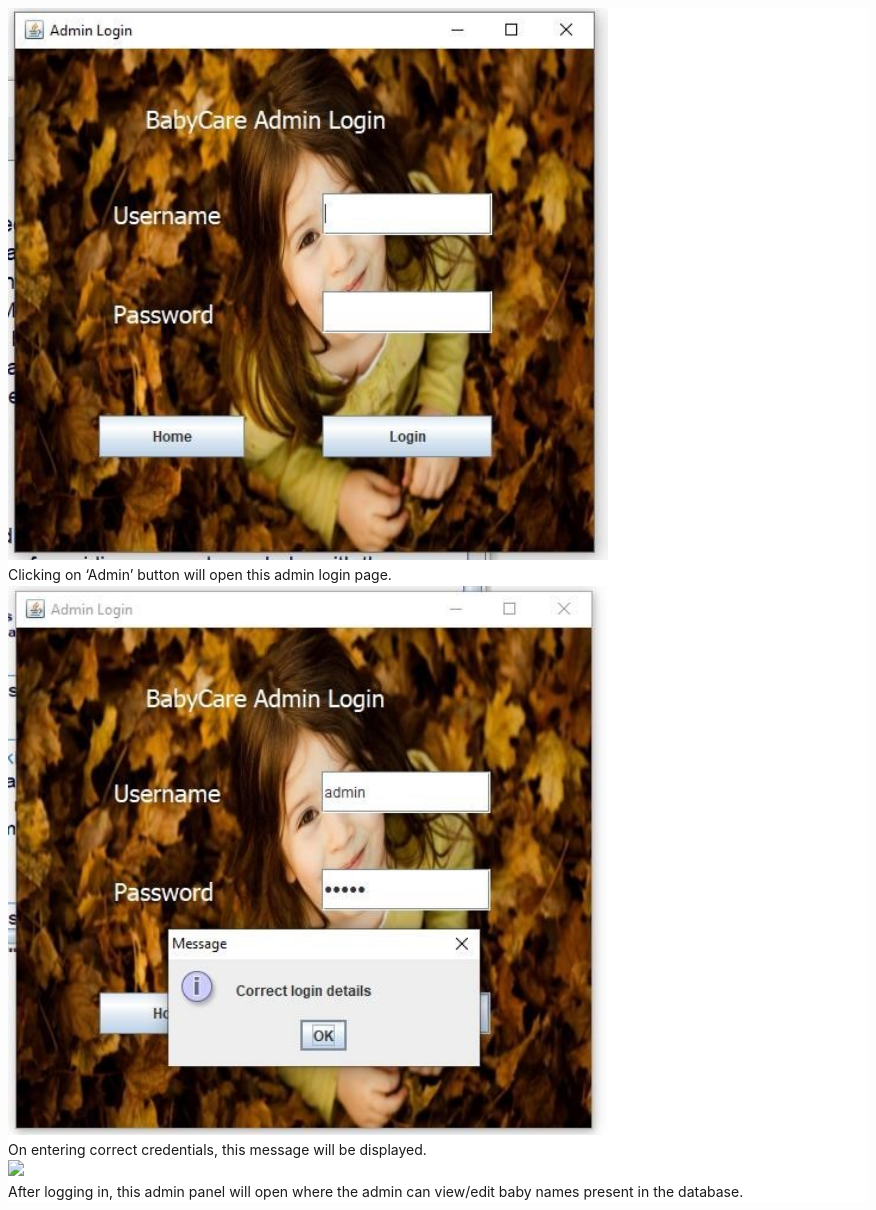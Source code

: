 <img src="screenshots/6.jpg" width=600><br>
Clicking on ‘Admin’ button will open this admin login page. 
<img src="screenshots/7.jpg" width=600><br>
On entering correct credentials, this message will be displayed. <br>
<img src="screenshots/8.jpg" width=600><br>
After logging in, this admin panel will open where the admin can view/edit baby names present in the database. <br>